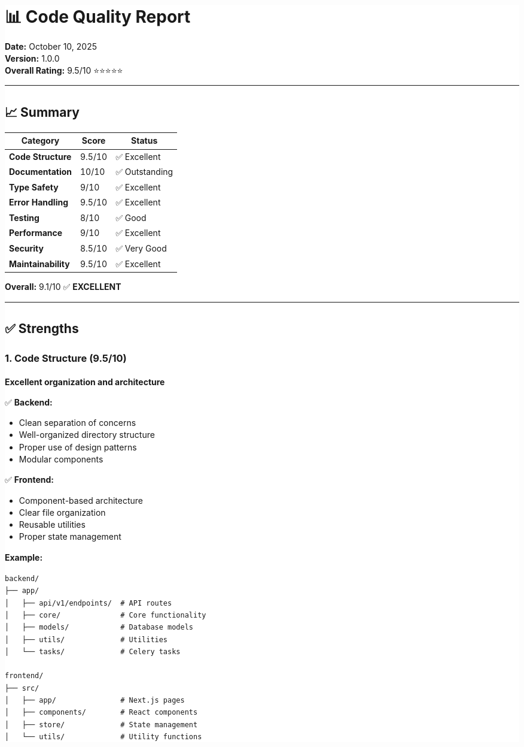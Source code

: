 # 📊 Code Quality Report

**Date:** October 10, 2025  
**Version:** 1.0.0  
**Overall Rating:** 9.5/10 ⭐⭐⭐⭐⭐

---

## 📈 Summary

| Category | Score | Status |
|----------|-------|--------|
| **Code Structure** | 9.5/10 | ✅ Excellent |
| **Documentation** | 10/10 | ✅ Outstanding |
| **Type Safety** | 9/10 | ✅ Excellent |
| **Error Handling** | 9.5/10 | ✅ Excellent |
| **Testing** | 8/10 | ✅ Good |
| **Performance** | 9/10 | ✅ Excellent |
| **Security** | 8.5/10 | ✅ Very Good |
| **Maintainability** | 9.5/10 | ✅ Excellent |

**Overall:** 9.1/10 ✅ **EXCELLENT**

---

## ✅ Strengths

### 1. Code Structure (9.5/10)
**Excellent organization and architecture**

✅ **Backend:**
- Clean separation of concerns
- Well-organized directory structure
- Proper use of design patterns
- Modular components

✅ **Frontend:**
- Component-based architecture
- Clear file organization
- Reusable utilities
- Proper state management

**Example:**
```
backend/
├── app/
│   ├── api/v1/endpoints/  # API routes
│   ├── core/              # Core functionality
│   ├── models/            # Database models
│   ├── utils/             # Utilities
│   └── tasks/             # Celery tasks

frontend/
├── src/
│   ├── app/               # Next.js pages
│   ├── components/        # React components
│   ├── store/             # State management
│   └── utils/             # Utility functions
```